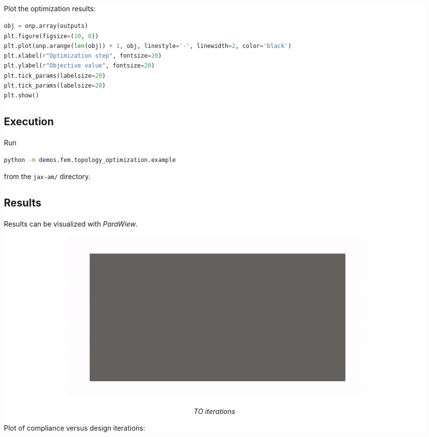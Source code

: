 Plot the optimization results:
```python
obj = onp.array(outputs)
plt.figure(figsize=(10, 8))
plt.plot(onp.arange(len(obj)) + 1, obj, linestyle='-', linewidth=2, color='black')
plt.xlabel(r"Optimization step", fontsize=20)
plt.ylabel(r"Objective value", fontsize=20)
plt.tick_params(labelsize=20)
plt.tick_params(labelsize=20)
plt.show()
```


## Execution
Run
```bash
python -m demos.fem.topology_optimization.example
```
from the `jax-am/` directory.


## Results

Results can be visualized with *ParaWiew*.

<p align="middle">
  <img src="materials/to.gif" width="600" />
</p>
<p align="middle">
    <em >TO iterations</em>
</p>

Plot of compliance versus design iterations:


<p align="middle">